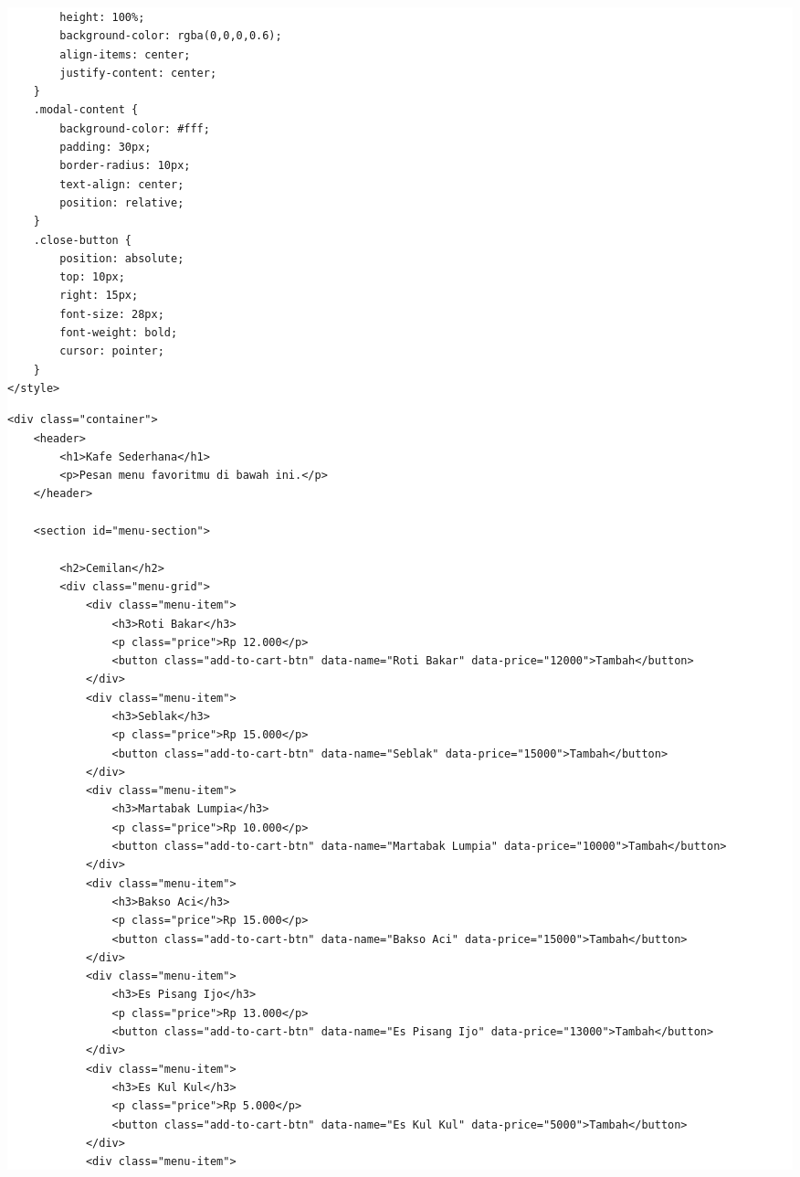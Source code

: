            height: 100%;
            background-color: rgba(0,0,0,0.6);
            align-items: center;
            justify-content: center;
        }
        .modal-content {
            background-color: #fff;
            padding: 30px;
            border-radius: 10px;
            text-align: center;
            position: relative;
        }
        .close-button {
            position: absolute;
            top: 10px;
            right: 15px;
            font-size: 28px;
            font-weight: bold;
            cursor: pointer;
        }
    </style>
</head>
<body>

    <div class="container">
        <header>
            <h1>Kafe Sederhana</h1>
            <p>Pesan menu favoritmu di bawah ini.</p>
        </header>

        <section id="menu-section">

            <h2>Cemilan</h2>
            <div class="menu-grid">
                <div class="menu-item">
                    <h3>Roti Bakar</h3>
                    <p class="price">Rp 12.000</p>
                    <button class="add-to-cart-btn" data-name="Roti Bakar" data-price="12000">Tambah</button>
                </div>
                <div class="menu-item">
                    <h3>Seblak</h3>
                    <p class="price">Rp 15.000</p>
                    <button class="add-to-cart-btn" data-name="Seblak" data-price="15000">Tambah</button>
                </div>
                <div class="menu-item">
                    <h3>Martabak Lumpia</h3>
                    <p class="price">Rp 10.000</p>
                    <button class="add-to-cart-btn" data-name="Martabak Lumpia" data-price="10000">Tambah</button>
                </div>
                <div class="menu-item">
                    <h3>Bakso Aci</h3>
                    <p class="price">Rp 15.000</p>
                    <button class="add-to-cart-btn" data-name="Bakso Aci" data-price="15000">Tambah</button>
                </div>
                <div class="menu-item">
                    <h3>Es Pisang Ijo</h3>
                    <p class="price">Rp 13.000</p>
                    <button class="add-to-cart-btn" data-name="Es Pisang Ijo" data-price="13000">Tambah</button>
                </div>
                <div class="menu-item">
                    <h3>Es Kul Kul</h3>
                    <p class="price">Rp 5.000</p>
                    <button class="add-to-cart-btn" data-name="Es Kul Kul" data-price="5000">Tambah</button>
                </div>
                <div class="menu-item">
